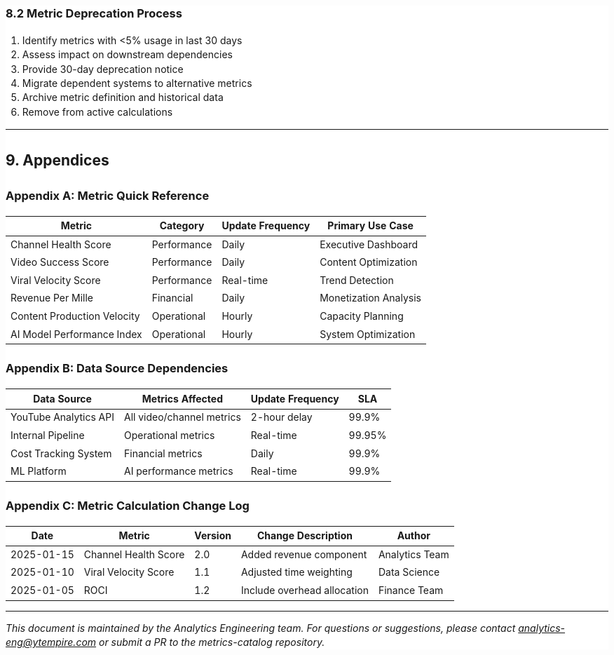 ### 8.2 Metric Deprecation Process
1. Identify metrics with <5% usage in last 30 days
2. Assess impact on downstream dependencies
3. Provide 30-day deprecation notice
4. Migrate dependent systems to alternative metrics
5. Archive metric definition and historical data
6. Remove from active calculations

---

## 9. Appendices

### Appendix A: Metric Quick Reference
| Metric | Category | Update Frequency | Primary Use Case |
|--------|----------|------------------|------------------|
| Channel Health Score | Performance | Daily | Executive Dashboard |
| Video Success Score | Performance | Daily | Content Optimization |
| Viral Velocity Score | Performance | Real-time | Trend Detection |
| Revenue Per Mille | Financial | Daily | Monetization Analysis |
| Content Production Velocity | Operational | Hourly | Capacity Planning |
| AI Model Performance Index | Operational | Hourly | System Optimization |

### Appendix B: Data Source Dependencies
| Data Source | Metrics Affected | Update Frequency | SLA |
|-------------|------------------|------------------|-----|
| YouTube Analytics API | All video/channel metrics | 2-hour delay | 99.9% |
| Internal Pipeline | Operational metrics | Real-time | 99.95% |
| Cost Tracking System | Financial metrics | Daily | 99.9% |
| ML Platform | AI performance metrics | Real-time | 99.9% |

### Appendix C: Metric Calculation Change Log
| Date | Metric | Version | Change Description | Author |
|------|--------|---------|-------------------|---------|
| 2025-01-15 | Channel Health Score | 2.0 | Added revenue component | Analytics Team |
| 2025-01-10 | Viral Velocity Score | 1.1 | Adjusted time weighting | Data Science |
| 2025-01-05 | ROCI | 1.2 | Include overhead allocation | Finance Team |

---

*This document is maintained by the Analytics Engineering team. For questions or suggestions, please contact analytics-eng@ytempire.com or submit a PR to the metrics-catalog repository.*